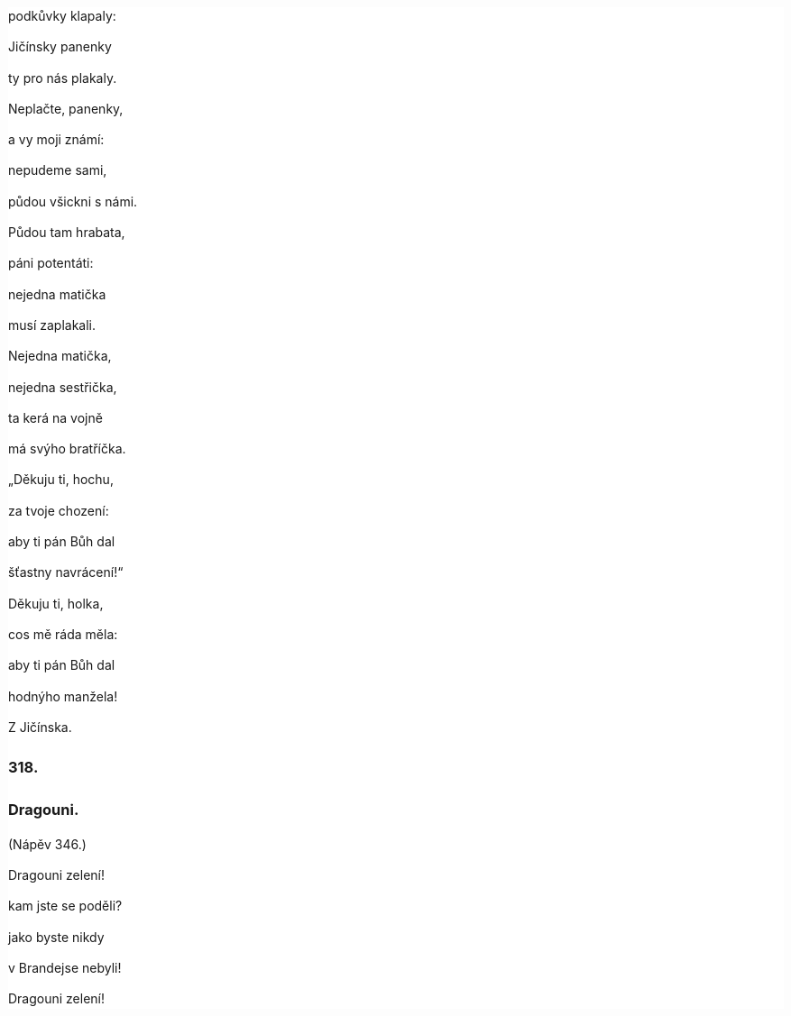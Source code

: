 podkůvky klapaly:

Jičínsky panenky

ty pro nás plakaly.

Neplačte, panenky,

a vy moji známí:

nepudeme sami,

půdou všickni s námi.

Půdou tam hrabata,

páni potentáti:

nejedna matička

musí zaplakali.

Nejedna matička,

nejedna sestřička,

ta kerá na vojně

má svýho bratříčka.

„Děkuju ti, hochu,

za tvoje chození:

aby ti pán Bůh dal

šťastny navrácení!“

Děkuju ti, holka,

cos mě ráda měla:

aby ti pán Bůh dal

hodnýho manžela!

Z Jičínska.

### 318.

### Dragouni.

(Nápěv 346.)

Dragouni zelení!

kam jste se poděli?

jako byste nikdy

v Brandejse nebyli!

Dragouni zelení!
